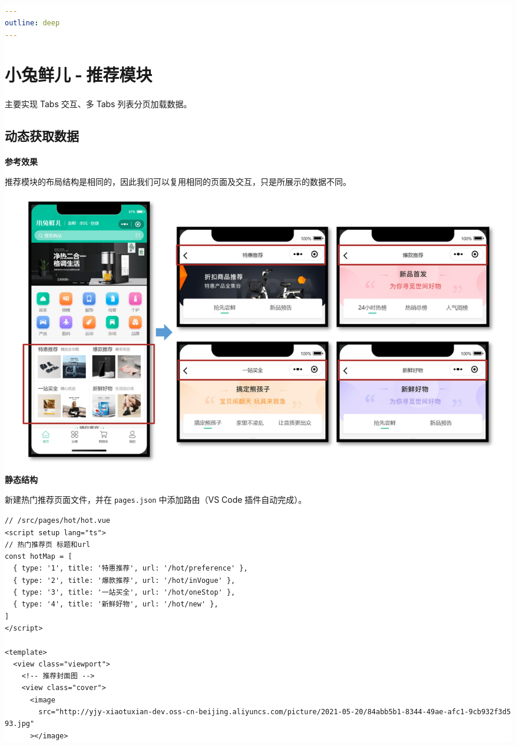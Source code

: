 ```yaml
---
outline: deep
---
```


# 小兔鲜儿 - 推荐模块

主要实现 Tabs 交互、多 Tabs 列表分页加载数据。

## 动态获取数据

**参考效果**

推荐模块的布局结构是相同的，因此我们可以复用相同的页面及交互，只是所展示的数据不同。

![热门推荐](assets/hot_picture_1.png)

**静态结构**

新建热门推荐页面文件，并在 `pages.json` 中添加路由（VS Code 插件自动完成）。

```vue
// /src/pages/hot/hot.vue
<script setup lang="ts">
// 热门推荐页 标题和url
const hotMap = [
  { type: '1', title: '特惠推荐', url: '/hot/preference' },
  { type: '2', title: '爆款推荐', url: '/hot/inVogue' },
  { type: '3', title: '一站买全', url: '/hot/oneStop' },
  { type: '4', title: '新鲜好物', url: '/hot/new' },
]
</script>

<template>
  <view class="viewport">
    <!-- 推荐封面图 -->
    <view class="cover">
      <image
        src="http://yjy-xiaotuxian-dev.oss-cn-beijing.aliyuncs.com/picture/2021-05-20/84abb5b1-8344-49ae-afc1-9cb932f3d593.jpg"
      ></image>
```